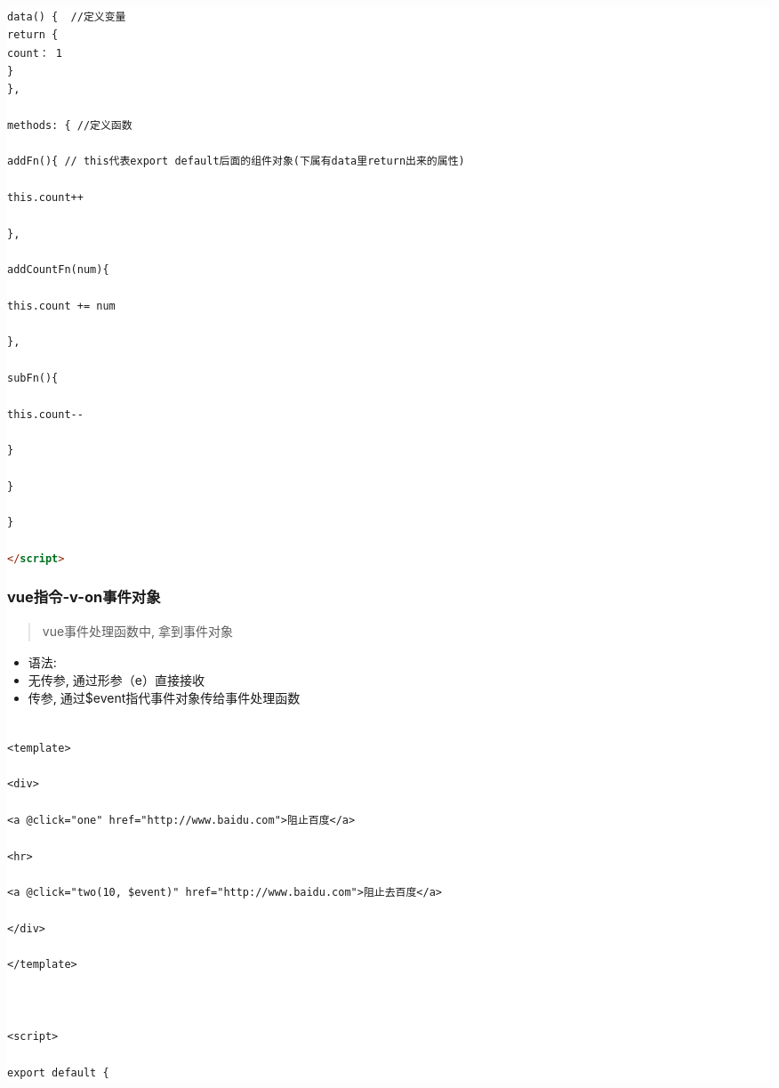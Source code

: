 ```html
data() {  //定义变量
return {
count： 1
}
},

methods: { //定义函数

addFn(){ // this代表export default后面的组件对象(下属有data里return出来的属性)

this.count++

},

addCountFn(num){

this.count += num

},

subFn(){

this.count--

}

}

}

</script>

```


### vue指令-v-on事件对象

> vue事件处理函数中, 拿到事件对象

* 语法:
* 无传参, 通过形参（e）直接接收
* 传参, 通过$event指代事件对象传给事件处理函数

  
```vue

<template>

<div>

<a @click="one" href="http://www.baidu.com">阻止百度</a>

<hr>

<a @click="two(10, $event)" href="http://www.baidu.com">阻止去百度</a>

</div>

</template>

  

<script>

export default {
```